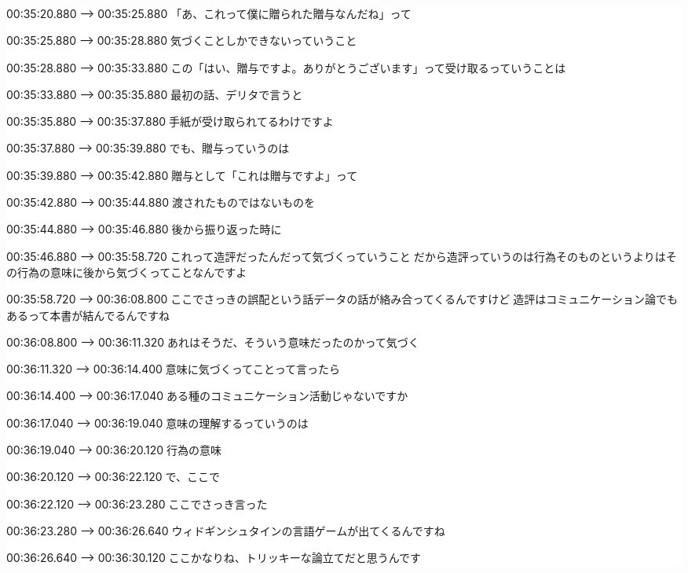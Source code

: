 00:35:20.880 --> 00:35:25.880
「あ、これって僕に贈られた贈与なんだね」って

00:35:25.880 --> 00:35:28.880
気づくことしかできないっていうこと

00:35:28.880 --> 00:35:33.880
この「はい、贈与ですよ。ありがとうございます」って受け取るっていうことは

00:35:33.880 --> 00:35:35.880
最初の話、デリタで言うと

00:35:35.880 --> 00:35:37.880
手紙が受け取られてるわけですよ

00:35:37.880 --> 00:35:39.880
でも、贈与っていうのは

00:35:39.880 --> 00:35:42.880
贈与として「これは贈与ですよ」って

00:35:42.880 --> 00:35:44.880
渡されたものではないものを

00:35:44.880 --> 00:35:46.880
後から振り返った時に

00:35:46.880 --> 00:35:58.720
これって造評だったんだって気づくっていうこと だから造評っていうのは行為そのものというよりはその行為の意味に後から気づくってことなんですよ

00:35:58.720 --> 00:36:08.800
ここでさっきの誤配という話データの話が絡み合ってくるんですけど 造評はコミュニケーション論でもあるって本書が結んでるんですね

00:36:08.800 --> 00:36:11.320
あれはそうだ、そういう意味だったのかって気づく

00:36:11.320 --> 00:36:14.400
意味に気づくってことって言ったら

00:36:14.400 --> 00:36:17.040
ある種のコミュニケーション活動じゃないですか

00:36:17.040 --> 00:36:19.040
意味の理解するっていうのは

00:36:19.040 --> 00:36:20.120
行為の意味

00:36:20.120 --> 00:36:22.120
で、ここで

00:36:22.120 --> 00:36:23.280
ここでさっき言った

00:36:23.280 --> 00:36:26.640
ウィドギンシュタインの言語ゲームが出てくるんですね

00:36:26.640 --> 00:36:30.120
ここかなりね、トリッキーな論立てだと思うんです
